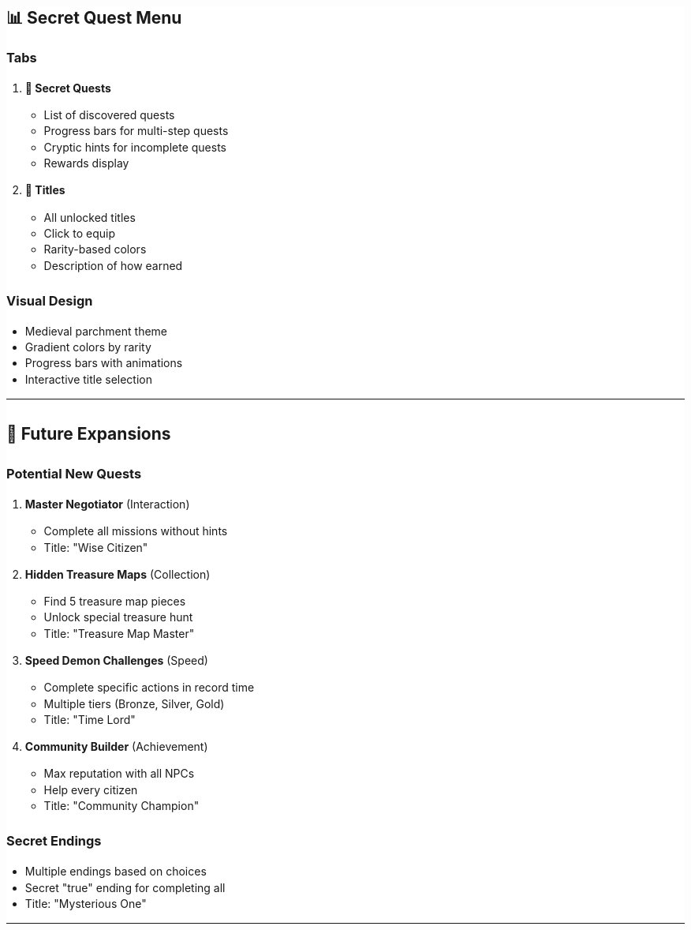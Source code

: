 ## 📊 Secret Quest Menu

### Tabs

1. **🎯 Secret Quests**
   - List of discovered quests
   - Progress bars for multi-step quests
   - Cryptic hints for incomplete quests
   - Rewards display

2. **👑 Titles**
   - All unlocked titles
   - Click to equip
   - Rarity-based colors
   - Description of how earned

### Visual Design
- Medieval parchment theme
- Gradient colors by rarity
- Progress bars with animations
- Interactive title selection

---

## 🚀 Future Expansions

### Potential New Quests

1. **Master Negotiator** (Interaction)
   - Complete all missions without hints
   - Title: "Wise Citizen"

2. **Hidden Treasure Maps** (Collection)
   - Find 5 treasure map pieces
   - Unlock special treasure hunt
   - Title: "Treasure Map Master"

3. **Speed Demon Challenges** (Speed)
   - Complete specific actions in record time
   - Multiple tiers (Bronze, Silver, Gold)
   - Title: "Time Lord"

4. **Community Builder** (Achievement)
   - Max reputation with all NPCs
   - Help every citizen
   - Title: "Community Champion"

### Secret Endings
- Multiple endings based on choices
- Secret "true" ending for completing all
- Title: "Mysterious One"

---